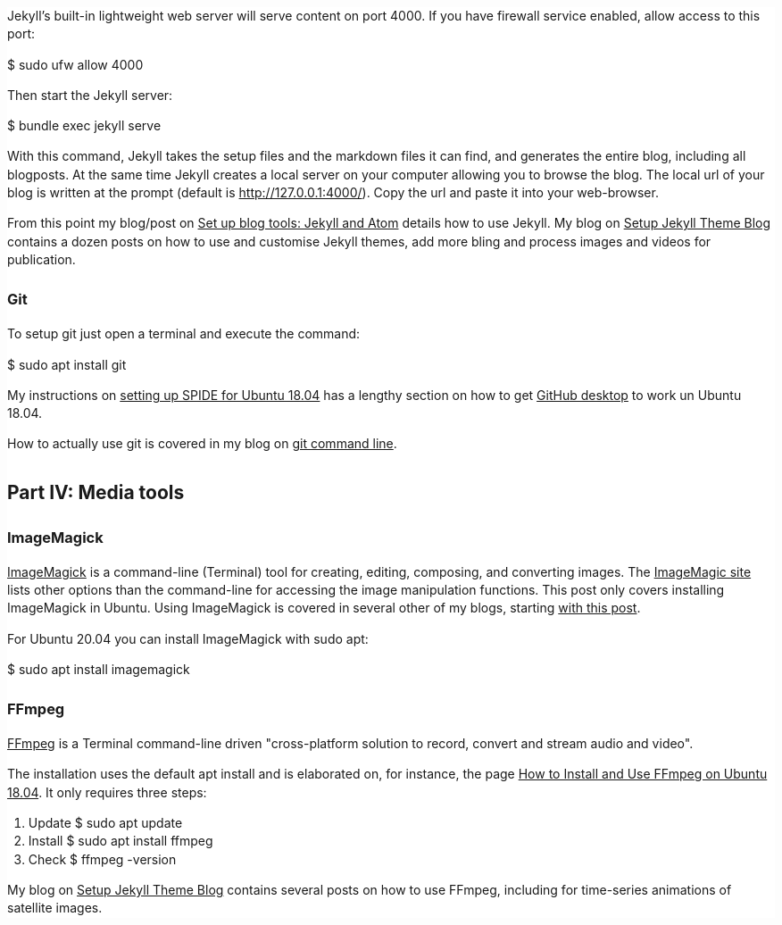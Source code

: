 Jekyll’s built-in lightweight web server will serve content on port 4000. If you have firewall service enabled, allow access to this port:

<span class='terminal'>$ sudo ufw allow 4000</span>

Then start the Jekyll server:

<span class='terminal'>$ bundle exec jekyll serve</span>

With this command, Jekyll takes the setup files and the markdown files it can find, and generates the entire blog, including all blogposts. At the same time Jekyll creates a local server on your computer allowing you to browse the blog. The local url of your blog is written at the prompt (default is http://127.0.0.1:4000/). Copy the url and paste it into your web-browser.

From this point my blog/post on [Set up blog tools: Jekyll and Atom](https://karttur.github.io/setup-blog/2017/12/21/setup-blog-tools.html) details how to use Jekyll. My blog on [Setup Jekyll Theme Blog](https://karttur.github.io/setup-theme-blog/) contains a dozen posts on how to use and customise Jekyll themes, add more bling and process images and videos for publication.

### Git

To setup <span class='terminalapp'>git</span> just open a terminal and execute the command:

<span class='terminal'>$ sudo apt install git</span>

My instructions on [setting up SPIDE for Ubuntu 18.04](../ubuntu-setup-spide) has a lengthy section on how to get [GitHub desktop](https://desktop.github.com) to work un Ubuntu 18.04.

How to actually use <span class='terminalapp'>git</span> is covered in my blog on [git command line](https://karttur.github.io/git-vcs/).

## Part IV: Media tools

### ImageMagick

[ImageMagick](https://www.imagemagick.org) is a command-line (<span class='app'>Terminal</span>) tool for creating, editing, composing, and converting images. The [ImageMagic site](https://www.imagemagick.org) lists other options than the command-line for accessing the image manipulation functions. This post only covers installing ImageMagick in Ubuntu. Using ImageMagick is covered in several other of my blogs, starting [with this post](https://karttur.github.io/setup-theme-blog/blog/install-imagemagick/).

For Ubuntu 20.04 you can install ImageMagick with sudo apt:

<span class='terminal'>$ sudo apt install imagemagick</span>

### FFmpeg

[FFmpeg](https://www.FFmpeg.org/)  is a <span class='app'>Terminal</span> command-line driven "cross-platform solution to record, convert and stream audio and video".

The installation uses the default <span class='terminal'>apt install</span> and is elaborated on, for instance, the page [How to Install and Use FFmpeg on Ubuntu 18.04](https://linuxize.com/post/how-to-install-ffmpeg-on-ubuntu-18-04/). It only requires three steps:

1. Update <span class='terminal'>$ sudo apt update</span>
2. Install <span class='terminal'>$ sudo apt install ffmpeg</span>
3. Check <span class='terminal'>$ ffmpeg -version</span>

My blog on [Setup Jekyll Theme Blog](https://karttur.github.io/setup-theme-blog/blog/) contains several posts on how to use <span class='terminalapp'>FFmpeg</span>, including for time-series animations of satellite images.

